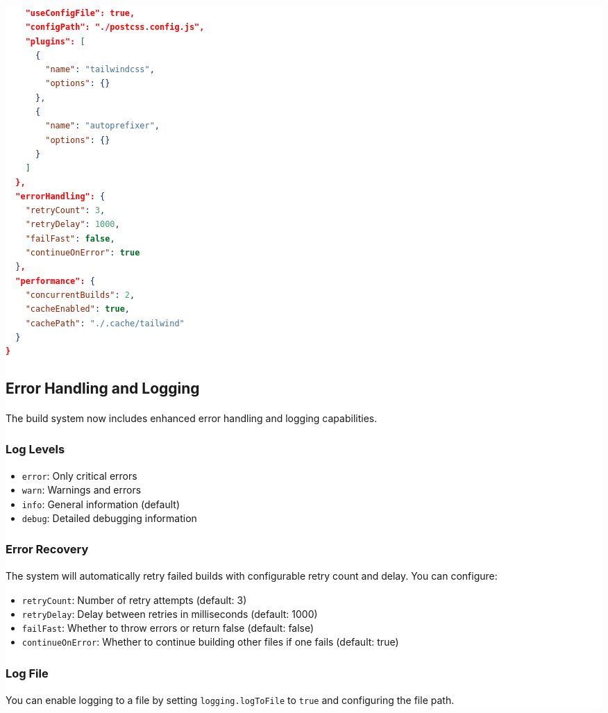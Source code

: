 ```json
    "useConfigFile": true,
    "configPath": "./postcss.config.js",
    "plugins": [
      {
        "name": "tailwindcss",
        "options": {}
      },
      {
        "name": "autoprefixer",
        "options": {}
      }
    ]
  },
  "errorHandling": {
    "retryCount": 3,
    "retryDelay": 1000,
    "failFast": false,
    "continueOnError": true
  },
  "performance": {
    "concurrentBuilds": 2,
    "cacheEnabled": true,
    "cachePath": "./.cache/tailwind"
  }
}
```

## Error Handling and Logging

The build system now includes enhanced error handling and logging capabilities.

### Log Levels

- `error`: Only critical errors
- `warn`: Warnings and errors
- `info`: General information (default)
- `debug`: Detailed debugging information

### Error Recovery

The system will automatically retry failed builds with configurable retry count and delay. You can configure:

- `retryCount`: Number of retry attempts (default: 3)
- `retryDelay`: Delay between retries in milliseconds (default: 1000)
- `failFast`: Whether to throw errors or return false (default: false)
- `continueOnError`: Whether to continue building other files if one fails (default: true)

### Log File

You can enable logging to a file by setting `logging.logToFile` to `true` and configuring the file path.

